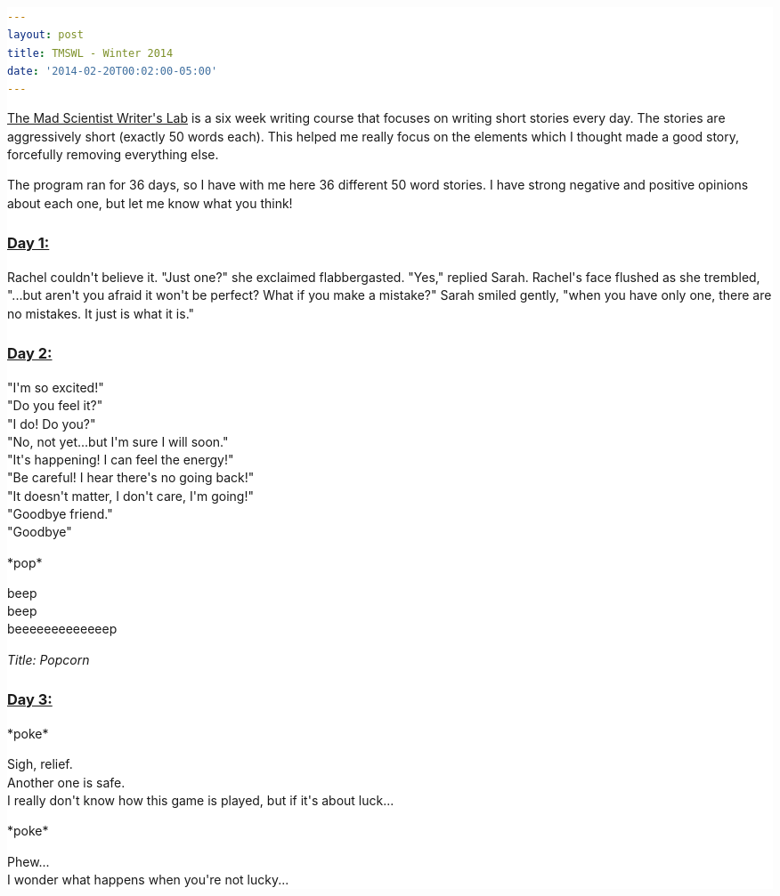 ```yaml
---
layout: post
title: TMSWL - Winter 2014
date: '2014-02-20T00:02:00-05:00'
---
```


[The Mad Scientist Writer's Lab](http://madscientistwriterslab.com/) is a six
week writing course that focuses on writing short stories every day.  The
stories are aggressively short (exactly 50 words each).  This helped me really
focus on the elements which I thought made a good story, forcefully removing
everything else.

The program ran for 36 days, so I have with me here 36 different 50 word
stories.  I have strong negative and positive opinions about each one, but let
me know what you think!


### <a name="day-1" href="#day-1">Day 1:</a>
Rachel couldn't believe it. "Just one?" she exclaimed flabbergasted. "Yes," replied Sarah. Rachel's face flushed as she trembled, "...but aren't you afraid it won't be perfect? What if you make a mistake?" Sarah smiled gently, "when you have only one, there are no mistakes. It just is what it is."


### <a name="day-2" href="#day-2">Day 2:</a>
"I'm so excited!"  
"Do you feel it?"  
"I do! Do you?"  
"No, not yet...but I'm sure I will soon."  
"It's happening! I can feel the energy!"  
"Be careful! I hear there's no going back!"  
"It doesn't matter, I don't care, I'm going!"  
"Goodbye friend."  
"Goodbye"  

\*pop\*

beep  
beep  
beeeeeeeeeeeeep  

*Title: Popcorn*


### <a name="day-3" href="#day-3">Day 3:</a>
\*poke\*

Sigh, relief.  
Another one is safe.  
I really don't know how this game is played, but if it's about luck...

\*poke\*

Phew...  
I wonder what happens when you're not lucky...
